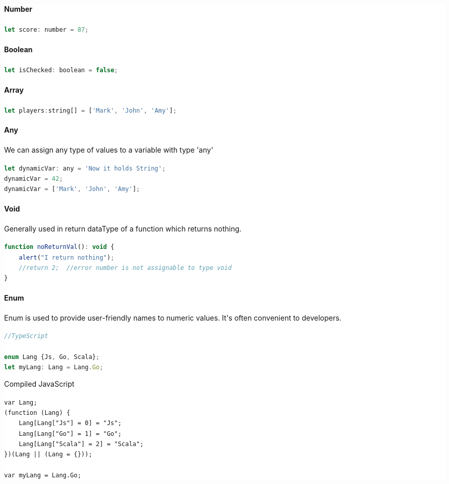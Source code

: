 #### Number
```javaScript
let score: number = 87;
```

#### Boolean
```javaScript
let isChecked: boolean = false;
```

#### Array
```javaScript
let players:string[] = ['Mark', 'John', 'Amy'];
```

#### Any
 We can assign any type of values to a variable with type 'any'

```javaScript
let dynamicVar: any = 'Now it holds String';
dynamicVar = 42;
dynamicVar = ['Mark', 'John', 'Amy'];
```

#### Void
Generally used in return dataType of a function which returns nothing.

```javaScript
function noReturnVal(): void {
    alert("I return nothing");
	//return 2;  //error number is not assignable to type void
}
```

#### Enum

Enum is used to provide user-friendly names to numeric values.
It's often convenient to developers.

```javaScript
//TypeScript

enum Lang {Js, Go, Scala};
let myLang: Lang = Lang.Go;
```
Compiled JavaScript
```
var Lang;
(function (Lang) {
    Lang[Lang["Js"] = 0] = "Js";
    Lang[Lang["Go"] = 1] = "Go";
    Lang[Lang["Scala"] = 2] = "Scala";
})(Lang || (Lang = {}));

var myLang = Lang.Go;

```
